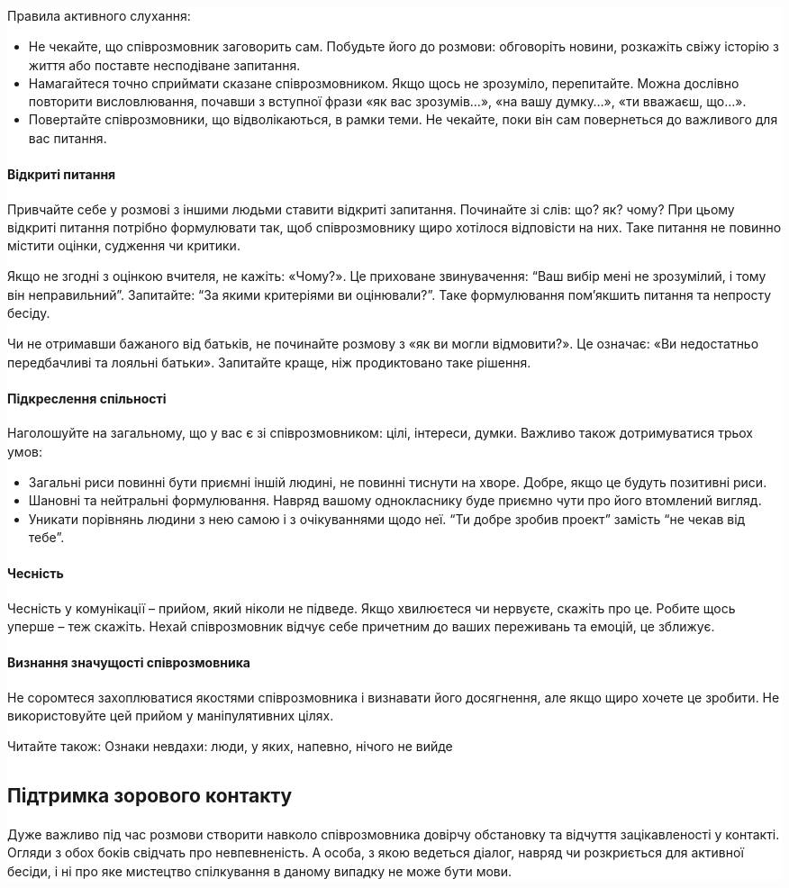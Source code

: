 Правила активного слухання:

-   Не чекайте, що співрозмовник заговорить сам. Побудьте його до розмови: обговоріть новини, розкажіть свіжу історію з життя або поставте несподіване запитання.
-   Намагайтеся точно сприймати сказане співрозмовником. Якщо щось не зрозуміло, перепитайте. Можна дослівно повторити висловлювання, почавши з вступної фрази «як вас зрозумів…», «на вашу думку…», «ти вважаєш, що…».
-   Повертайте співрозмовники, що відволікаються, в рамки теми. Не чекайте, поки він сам повернеться до важливого для вас питання.

#### Відкриті питання

Привчайте себе у розмові з іншими людьми ставити відкриті запитання. Починайте зі слів: що? як? чому? При цьому відкриті питання потрібно формулювати так, щоб співрозмовнику щиро хотілося відповісти на них. Таке питання не повинно містити оцінки, судження чи критики.

Якщо не згодні з оцінкою вчителя, не кажіть: «Чому?». Це приховане звинувачення: “Ваш вибір мені не зрозумілий, і тому він неправильний”. Запитайте: “За якими критеріями ви оцінювали?”. Таке формулювання пом’якшить питання та непросту бесіду.

Чи не отримавши бажаного від батьків, не починайте розмову з «як ви могли відмовити?». Це означає: «Ви недостатньо передбачливі та лояльні батьки». Запитайте краще, ніж продиктовано таке рішення.

#### Підкреслення спільності

Наголошуйте на загальному, що у вас є зі співрозмовником: цілі, інтереси, думки. Важливо також дотримуватися трьох умов:

-   Загальні риси повинні бути приємні іншій людині, не повинні тиснути на хворе. Добре, якщо це будуть позитивні риси.
-   Шановні та нейтральні формулювання. Навряд вашому однокласнику буде приємно чути про його втомлений вигляд.
-   Уникати порівнянь людини з нею самою і з очікуваннями щодо неї. “Ти добре зробив проект” замість “не чекав від тебе”.

#### Чесність

Чесність у комунікації – прийом, який ніколи не підведе. Якщо хвилюєтеся чи нервуєте, скажіть про це. Робите щось уперше – теж скажіть. Нехай співрозмовник відчує себе причетним до ваших переживань та емоцій, це зближує.

#### Визнання значущості співрозмовника

Не соромтеся захоплюватися якостями співрозмовника і визнавати його досягнення, але якщо щиро хочете це зробити. Не використовуйте цей прийом у маніпулятивних цілях.

Читайте також: Ознаки невдахи: люди, у яких, напевно, нічого не вийде

## Підтримка зорового контакту

Дуже важливо під час розмови створити навколо співрозмовника довірчу обстановку та відчуття зацікавленості у контакті. Огляди з обох боків свідчать про невпевненість. А особа, з якою ведеться діалог, навряд чи розкриється для активної бесіди, і ні про яке мистецтво спілкування в даному випадку не може бути мови.

